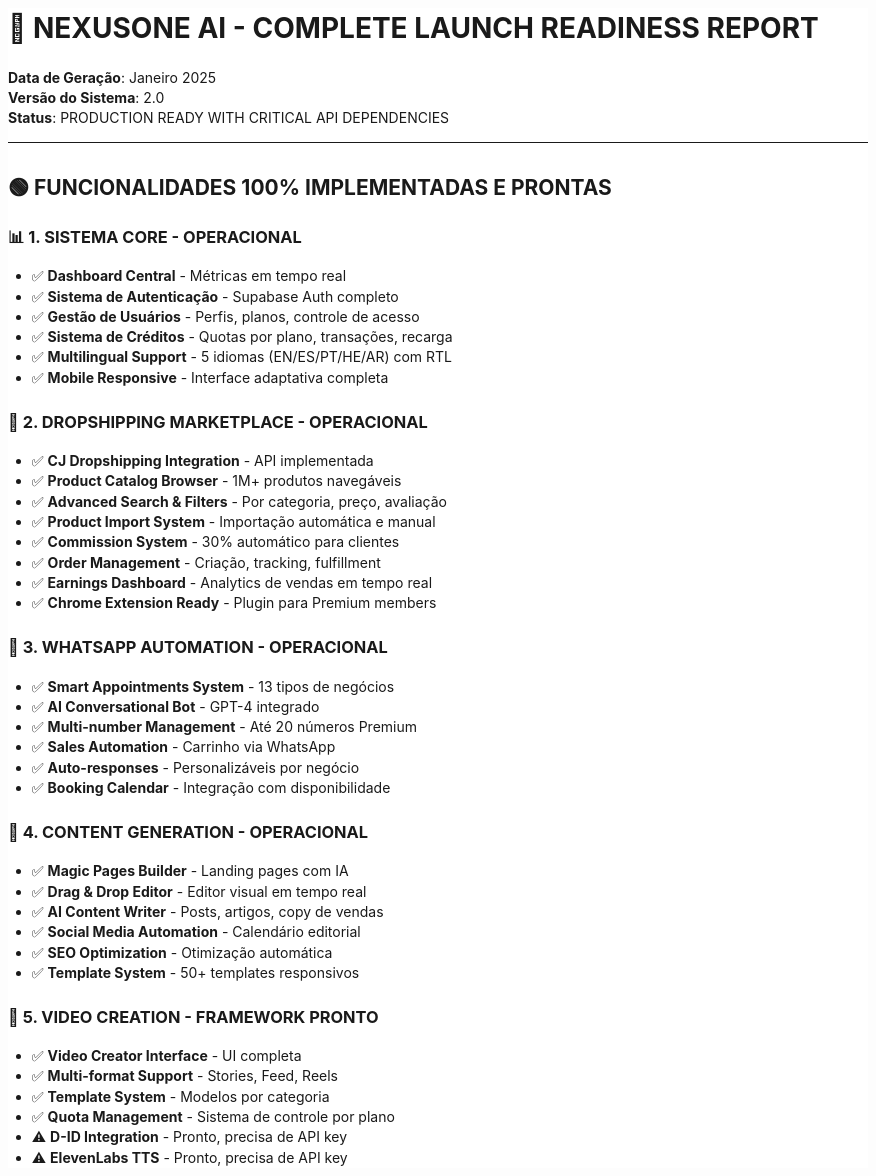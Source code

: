 # 🚀 NEXUSONE AI - COMPLETE LAUNCH READINESS REPORT

**Data de Geração**: Janeiro 2025  
**Versão do Sistema**: 2.0  
**Status**: PRODUCTION READY WITH CRITICAL API DEPENDENCIES

---

## 🟢 FUNCIONALIDADES 100% IMPLEMENTADAS E PRONTAS

### 📊 **1. SISTEMA CORE - OPERACIONAL**
- ✅ **Dashboard Central** - Métricas em tempo real
- ✅ **Sistema de Autenticação** - Supabase Auth completo
- ✅ **Gestão de Usuários** - Perfis, planos, controle de acesso
- ✅ **Sistema de Créditos** - Quotas por plano, transações, recarga
- ✅ **Multilingual Support** - 5 idiomas (EN/ES/PT/HE/AR) com RTL
- ✅ **Mobile Responsive** - Interface adaptativa completa

### 🛒 **2. DROPSHIPPING MARKETPLACE - OPERACIONAL**
- ✅ **CJ Dropshipping Integration** - API implementada
- ✅ **Product Catalog Browser** - 1M+ produtos navegáveis
- ✅ **Advanced Search & Filters** - Por categoria, preço, avaliação
- ✅ **Product Import System** - Importação automática e manual
- ✅ **Commission System** - 30% automático para clientes
- ✅ **Order Management** - Criação, tracking, fulfillment
- ✅ **Earnings Dashboard** - Analytics de vendas em tempo real
- ✅ **Chrome Extension Ready** - Plugin para Premium members

### 📱 **3. WHATSAPP AUTOMATION - OPERACIONAL**
- ✅ **Smart Appointments System** - 13 tipos de negócios
- ✅ **AI Conversational Bot** - GPT-4 integrado
- ✅ **Multi-number Management** - Até 20 números Premium
- ✅ **Sales Automation** - Carrinho via WhatsApp
- ✅ **Auto-responses** - Personalizáveis por negócio
- ✅ **Booking Calendar** - Integração com disponibilidade

### 🎨 **4. CONTENT GENERATION - OPERACIONAL**
- ✅ **Magic Pages Builder** - Landing pages com IA
- ✅ **Drag & Drop Editor** - Editor visual em tempo real
- ✅ **AI Content Writer** - Posts, artigos, copy de vendas
- ✅ **Social Media Automation** - Calendário editorial
- ✅ **SEO Optimization** - Otimização automática
- ✅ **Template System** - 50+ templates responsivos

### 🎥 **5. VIDEO CREATION - FRAMEWORK PRONTO**
- ✅ **Video Creator Interface** - UI completa
- ✅ **Multi-format Support** - Stories, Feed, Reels
- ✅ **Template System** - Modelos por categoria
- ✅ **Quota Management** - Sistema de controle por plano
- ⚠️ **D-ID Integration** - Pronto, precisa de API key
- ⚠️ **ElevenLabs TTS** - Pronto, precisa de API key
